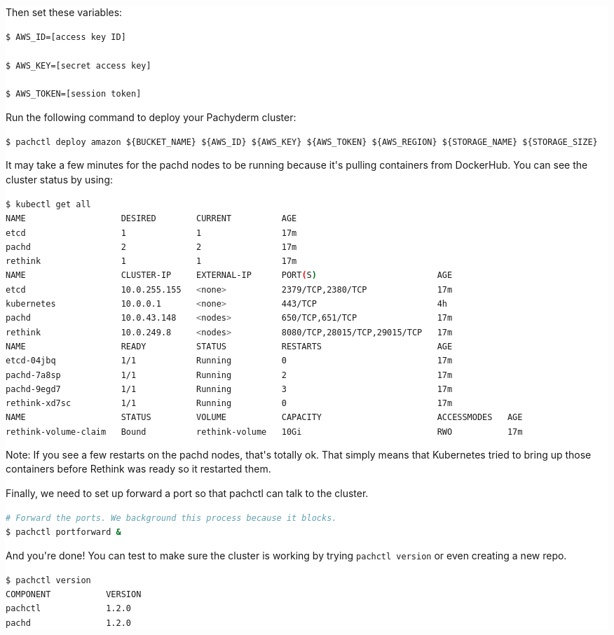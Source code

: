 Then set these variables:
```sh
$ AWS_ID=[access key ID] 

$ AWS_KEY=[secret access key]

$ AWS_TOKEN=[session token] 
```
Run the following command to deploy your Pachyderm cluster:

```shell
$ pachctl deploy amazon ${BUCKET_NAME} ${AWS_ID} ${AWS_KEY} ${AWS_TOKEN} ${AWS_REGION} ${STORAGE_NAME} ${STORAGE_SIZE}
```

It may take a few minutes for the pachd nodes to be running because it's pulling containers from DockerHub. You can see the cluster status by using:

```sh
$ kubectl get all
NAME                   DESIRED        CURRENT          AGE
etcd                   1              1                17m
pachd                  2              2                17m
rethink                1              1                17m
NAME                   CLUSTER-IP     EXTERNAL-IP      PORT(S)                        AGE
etcd                   10.0.255.155   <none>           2379/TCP,2380/TCP              17m
kubernetes             10.0.0.1       <none>           443/TCP                        4h
pachd                  10.0.43.148    <nodes>          650/TCP,651/TCP                17m
rethink                10.0.249.8     <nodes>          8080/TCP,28015/TCP,29015/TCP   17m
NAME                   READY          STATUS           RESTARTS                       AGE
etcd-04jbq             1/1            Running          0                              17m
pachd-7a8sp            1/1            Running          2                              17m
pachd-9egd7            1/1            Running          3                              17m
rethink-xd7sc          1/1            Running          0                              17m
NAME                   STATUS         VOLUME           CAPACITY                       ACCESSMODES   AGE
rethink-volume-claim   Bound          rethink-volume   10Gi                           RWO           17m
```
Note: If you see a few restarts on the pachd nodes, that's totally ok. That simply means that Kubernetes tried to bring up those containers before Rethink was ready so it restarted them.  

Finally, we need to set up forward a port so that pachctl can talk to the cluster.

```sh
# Forward the ports. We background this process because it blocks. 
$ pachctl portforward &
```

And you're done! You can test to make sure the cluster is working by trying `pachctl version` or even creating a new repo.
```sh
$ pachctl version
COMPONENT           VERSION
pachctl             1.2.0
pachd               1.2.0
```
